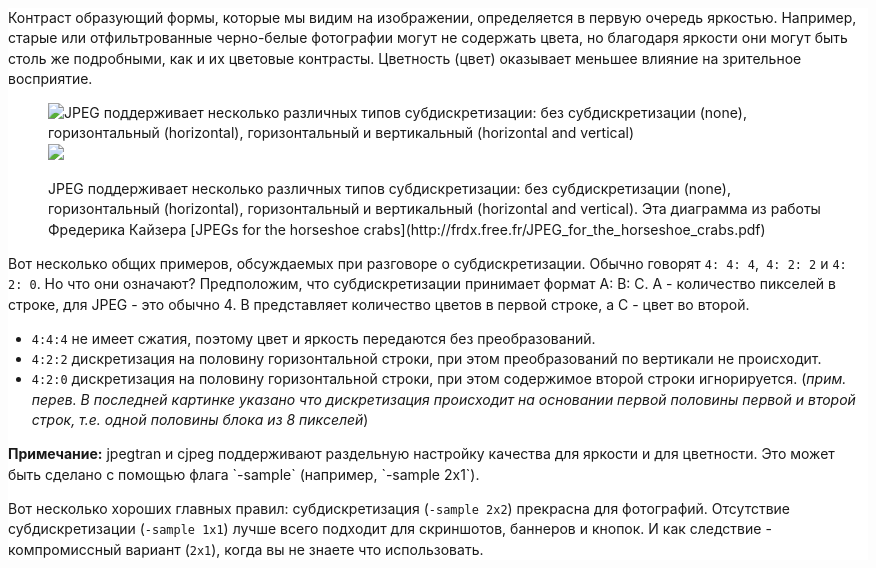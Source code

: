 Контраст образующий формы, которые мы видим на изображении, определяется в первую очередь яркостью. Например, старые или отфильтрованные черно-белые фотографии могут не содержать цвета, но благодаря яркости они могут быть столь же подробными, как и их цветовые контрасты. Цветность (цвет) оказывает меньшее влияние на зрительное восприятие.

<figure>
<picture>
<source
        data-srcset="https://res.cloudinary.com/ddxwdqwkr/image/upload/c_scale,w_500/v1503683936/essential-image-optimization/no-subsampling.jpg"
        media="(max-width: 640px)" />
<source
        data-srcset="https://res.cloudinary.com/ddxwdqwkr/image/upload/c_scale,w_900/v1503683936/essential-image-optimization/no-subsampling.jpg"
        media="(max-width: 1024px)" />

<source
        data-srcset="https://res.cloudinary.com/ddxwdqwkr/image/upload/v1503683936/essential-image-optimization/no-subsampling.jpg" />

<img
        class="lazyload"
        data-src="https://res.cloudinary.com/ddxwdqwkr/image/upload/v1503683936/essential-image-optimization/no-subsampling.jpg"
        alt="JPEG поддерживает несколько различных типов субдискретизации: без субдискретизации (none), горизонтальный (horizontal), горизонтальный и вертикальный (horizontal and vertical)" />
<noscript>
  <img src="https://res.cloudinary.com/ddxwdqwkr/image/upload/v1503683936/essential-image-optimization/no-subsampling.jpg"/>
</noscript>
</picture>
<figcaption>JPEG поддерживает несколько различных типов субдискретизации: без субдискретизации (none), горизонтальный (horizontal), горизонтальный и вертикальный (horizontal and vertical). Эта диаграмма из работы Фредерика Кайзера [JPEGs for the horseshoe crabs](http://frdx.free.fr/JPEG_for_the_horseshoe_crabs.pdf)</figcaption>
</figure>

Вот несколько общих примеров, обсуждаемых при разговоре о субдискретизации. Обычно говорят  `4: 4: 4`,` 4: 2: 2` и `4: 2: 0`. Но что они означают? Предположим, что субдискретизации принимает формат A: B: C. A - количество пикселей в строке, для JPEG - это обычно 4. B представляет количество цветов в первой строке, а C - цвет во второй.

* `4:4:4` не имеет сжатия, поэтому цвет и яркость передаются без преобразований.
* `4:2:2` дискретизация на половину горизонтальной строки, при этом преобразований по вертикали не происходит.
* `4:2:0` дискретизация на половину горизонтальной строки, при этом содержимое второй строки игнорируется. (_прим. перев. В последней картинке указано что дискретизация происходит на основании первой половины первой и второй строк, т.е. одной половины блока из 8 пикселей_)

<aside class="note"><b>Примечание:</b> jpegtran и cjpeg поддерживают раздельную настройку качества для яркости и для цветности. Это может быть сделано с помощью флага `-sample` (например, `-sample 2x1`).

Вот несколько хороших главных правил:  субдискретизация (`-sample 2x2`) прекрасна для фотографий. Отсутствие субдискретизации (`-sample 1x1`) лучше всего подходит для скриншотов, баннеров и кнопок. И как следствие - компромиссный вариант (`2x1`), когда вы не знаете что использовать.</aside>
